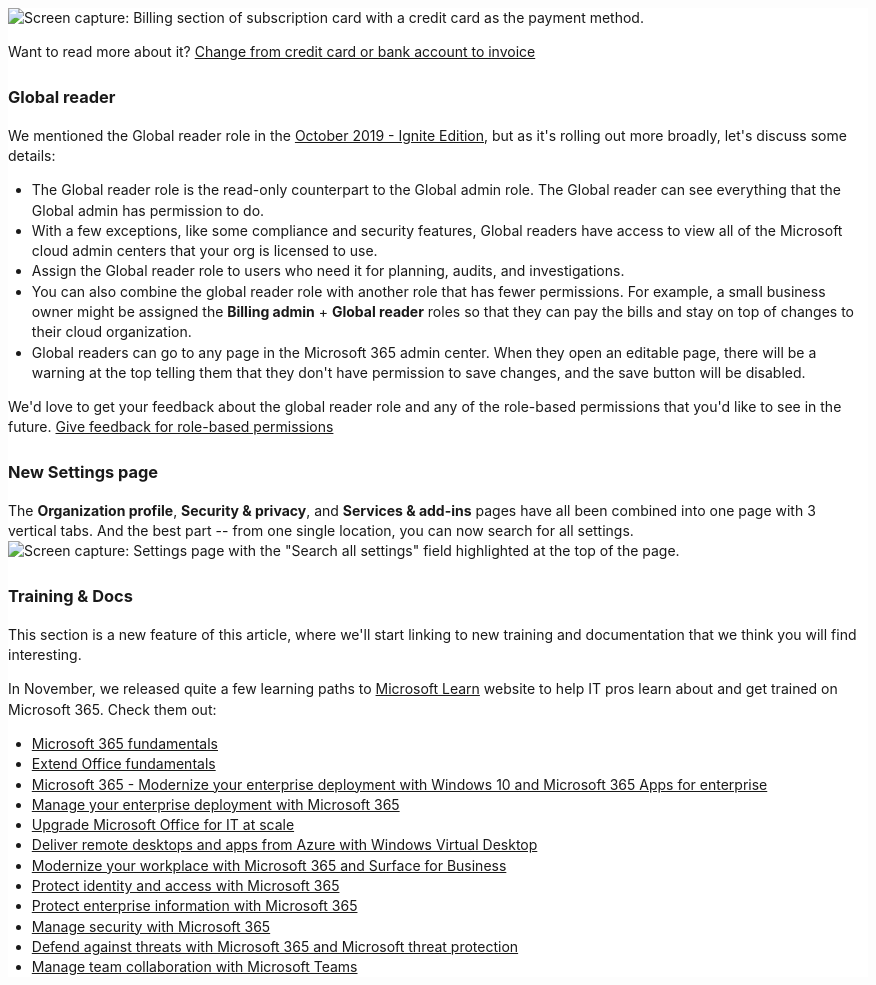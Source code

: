![Screen capture: Billing section of subscription card with a credit card as the payment method.](../media/MAC-BillingEditCreditCard.png)

Want to read more about it? [Change from credit card or bank account to invoice](../commerce/billing-and-payments/change-payment-method.md)

### Global reader

We mentioned the Global reader role in the [October 2019 - Ignite Edition](#october-2019---ignite-edition), but as it's rolling out more broadly, let's discuss some details:

- The Global reader role is the read-only counterpart to the Global admin role. The Global reader can see everything that the Global admin has permission to do.
- With a few exceptions, like some compliance and security features, Global readers have access to view all of the Microsoft cloud admin centers that your org is licensed to use.
- Assign the Global reader role to users who need it for planning, audits, and investigations.
- You can also combine the global reader role with another role that has fewer permissions. For example, a small business owner might be assigned the **Billing admin** + **Global reader** roles so that they can pay the bills and stay on top of changes to their cloud organization.
- Global readers can go to any page in the Microsoft 365 admin center. When they open an editable page,  there will be a warning at the top telling them that they don't have permission to save changes, and the save button will be disabled.

We'd love to get your feedback about the global reader role and any of the role-based permissions that you'd like to see in the future. [Give feedback for role-based permissions](https://office365.uservoice.com/forums/273493-office-365-admin/suggestions/10115430-have-a-consistent-experience-when-assigning-admin)

### New Settings page

The **Organization profile**, **Security & privacy**, and **Services & add-ins** pages have all been combined into one page with 3 vertical tabs. And the best part -- from one single location, you can now search for all settings.
![Screen capture: Settings page with the "Search all settings" field highlighted at the top of the page.](../media/MAC-SettingsMultiPivotSearch.png)

### Training & Docs

This section is a new feature of this article, where we'll start linking to new training and documentation that we think you will find interesting.

In November, we released quite a few learning paths to [Microsoft Learn](https://docs.microsoft.com/learn/) website to help IT pros learn about and get trained on Microsoft 365. Check them out:

- [Microsoft 365 fundamentals](https://docs.microsoft.com/learn/paths/m365-fundamentals/)
- [Extend Office fundamentals](https://docs.microsoft.com/learn/paths/extend-office-fundamentals/)
- [Microsoft 365 - Modernize your enterprise deployment with Windows 10 and Microsoft 365 Apps for enterprise](https://docs.microsoft.com/learn/paths/m365-getmodern/)
- [Manage your enterprise deployment with Microsoft 365](https://docs.microsoft.com/learn/paths/manage-enterprise-deployment-m365/)
- [Upgrade Microsoft Office for IT at scale](https://docs.microsoft.com/learn/paths/m365-office-for-it/)
- [Deliver remote desktops and apps from Azure with Windows Virtual Desktop
](https://docs.microsoft.com/learn/paths/m365-wvd/)
- [Modernize your workplace with Microsoft 365 and Surface for Business](https://docs.microsoft.com/learn/paths/modernize-workplace-with-m365-and-surface/)
- [Protect identity and access with Microsoft 365](https://docs.microsoft.com/learn/paths/m365-identity/)
- [Protect enterprise information with Microsoft 365](https://docs.microsoft.com/learn/paths/m365-information-protection/)
- [Manage security with Microsoft 365](https://docs.microsoft.com/learn/paths/m365-security-management/)
- [Defend against threats with Microsoft 365 and Microsoft threat protection](https://docs.microsoft.com/learn/paths/m365-security-threat-protection/)
- [Manage team collaboration with Microsoft Teams](https://docs.microsoft.com/learn/paths/m365-manage-team-collaboration/)
